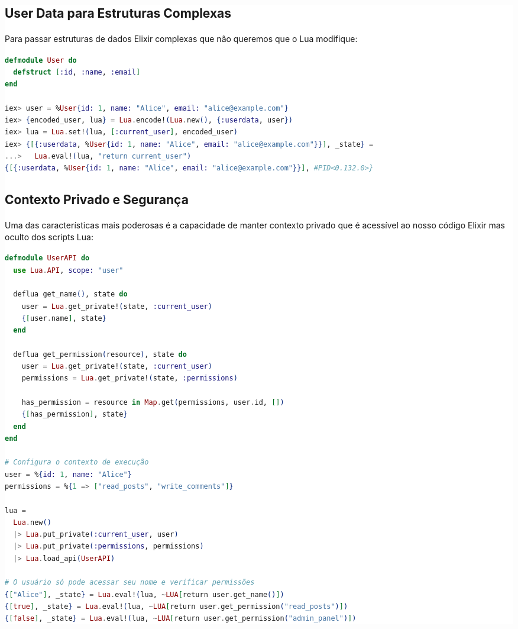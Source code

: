 ## User Data para Estruturas Complexas

Para passar estruturas de dados Elixir complexas que não queremos que o Lua modifique:

```elixir
defmodule User do
  defstruct [:id, :name, :email]
end

iex> user = %User{id: 1, name: "Alice", email: "alice@example.com"}
iex> {encoded_user, lua} = Lua.encode!(Lua.new(), {:userdata, user})
iex> lua = Lua.set!(lua, [:current_user], encoded_user)
iex> {[{:userdata, %User{id: 1, name: "Alice", email: "alice@example.com"}}], _state} = 
...>   Lua.eval!(lua, "return current_user")
{[{:userdata, %User{id: 1, name: "Alice", email: "alice@example.com"}}], #PID<0.132.0>}
```

## Contexto Privado e Segurança

Uma das características mais poderosas é a capacidade de manter contexto privado que é acessível ao nosso código Elixir mas oculto dos scripts Lua:

```elixir
defmodule UserAPI do
  use Lua.API, scope: "user"

  deflua get_name(), state do
    user = Lua.get_private!(state, :current_user)
    {[user.name], state}
  end

  deflua get_permission(resource), state do
    user = Lua.get_private!(state, :current_user)
    permissions = Lua.get_private!(state, :permissions)
    
    has_permission = resource in Map.get(permissions, user.id, [])
    {[has_permission], state}
  end
end

# Configura o contexto de execução
user = %{id: 1, name: "Alice"}
permissions = %{1 => ["read_posts", "write_comments"]}

lua = 
  Lua.new()
  |> Lua.put_private(:current_user, user)
  |> Lua.put_private(:permissions, permissions)
  |> Lua.load_api(UserAPI)

# O usuário só pode acessar seu nome e verificar permissões
{["Alice"], _state} = Lua.eval!(lua, ~LUA[return user.get_name()])
{[true], _state} = Lua.eval!(lua, ~LUA[return user.get_permission("read_posts")])
{[false], _state} = Lua.eval!(lua, ~LUA[return user.get_permission("admin_panel")])
```
